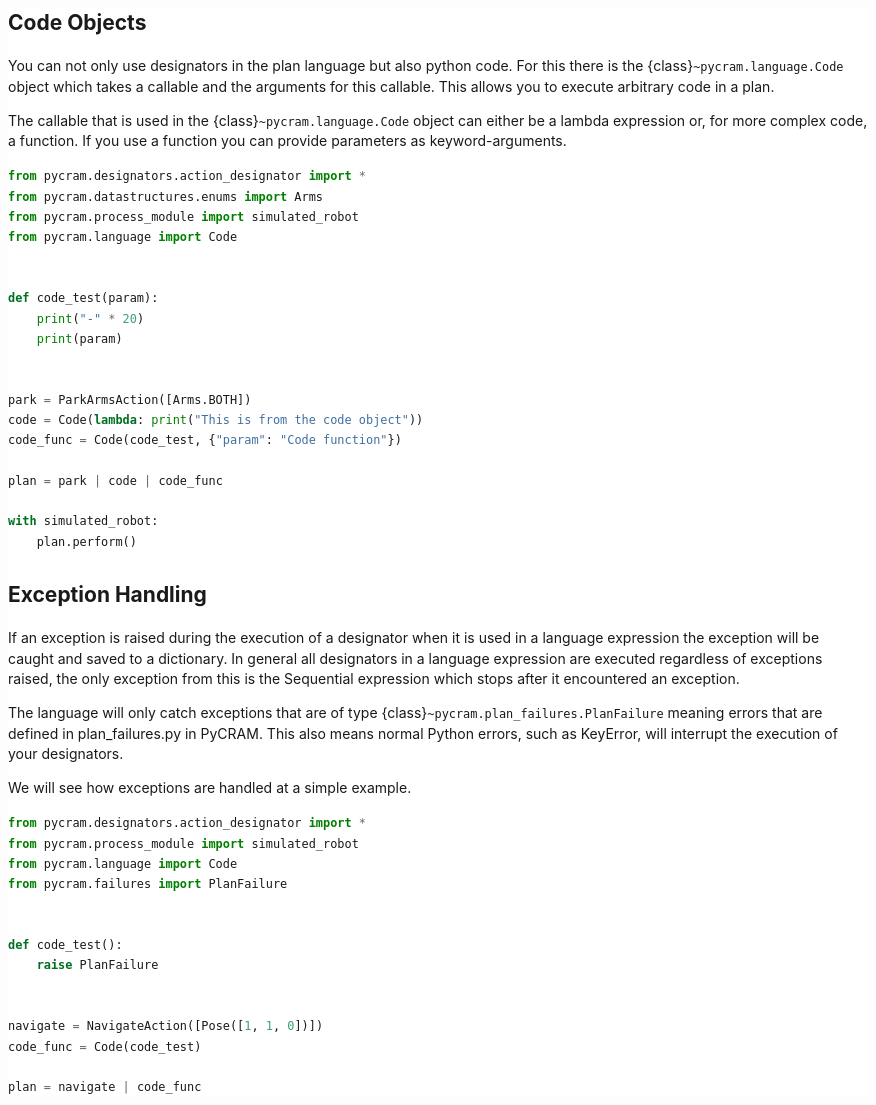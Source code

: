 ## Code Objects

You can not only use designators in the plan language but also python code. For this there is the {class}`~pycram.language.Code`  object
which takes a callable and the arguments for this callable. This allows you to execute arbitrary code in a plan.

The callable that is used in the {class}`~pycram.language.Code` object can either be a lambda expression or, for more complex code, a
function. If you use a function you can provide parameters as keyword-arguments.

```python
from pycram.designators.action_designator import *
from pycram.datastructures.enums import Arms
from pycram.process_module import simulated_robot
from pycram.language import Code


def code_test(param):
    print("-" * 20)
    print(param)


park = ParkArmsAction([Arms.BOTH])
code = Code(lambda: print("This is from the code object"))
code_func = Code(code_test, {"param": "Code function"})

plan = park | code | code_func

with simulated_robot:
    plan.perform()
```

## Exception Handling

If an exception is raised during the execution of a designator when it is used in a language expression the exception
will be caught and saved to a dictionary. In general all designators in a language expression are executed regardless
of exceptions raised, the only exception from this is the Sequential expression which stops after it encountered an
exception.

The language will only catch exceptions that are of type {class}`~pycram.plan_failures.PlanFailure` meaning errors that are defined in
plan_failures.py in PyCRAM. This also means normal Python errors, such as KeyError, will interrupt the execution of your
designators.

We will see how exceptions are handled at a simple example.

```python
from pycram.designators.action_designator import *
from pycram.process_module import simulated_robot
from pycram.language import Code
from pycram.failures import PlanFailure


def code_test():
    raise PlanFailure


navigate = NavigateAction([Pose([1, 1, 0])])
code_func = Code(code_test)

plan = navigate | code_func
```